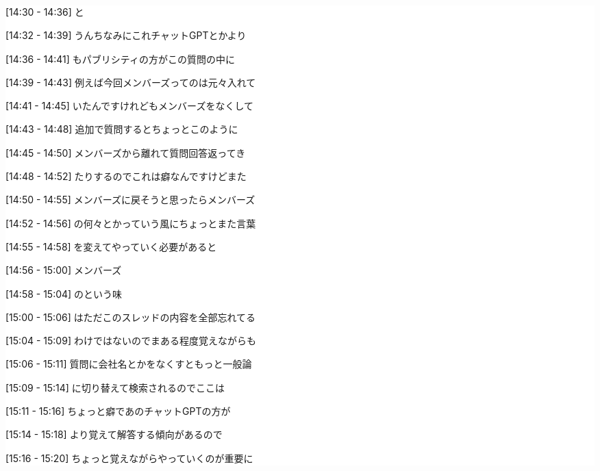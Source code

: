 [14:30 - 14:36]
と

[14:32 - 14:39]
うんちなみにこれチャットGPTとかより

[14:36 - 14:41]
もパブリシティの方がこの質問の中に

[14:39 - 14:43]
例えば今回メンバーズってのは元々入れて

[14:41 - 14:45]
いたんですけれどもメンバーズをなくして

[14:43 - 14:48]
追加で質問するとちょっとこのように

[14:45 - 14:50]
メンバーズから離れて質問回答返ってき

[14:48 - 14:52]
たりするのでこれは癖なんですけどまた

[14:50 - 14:55]
メンバーズに戻そうと思ったらメンバーズ

[14:52 - 14:56]
の何々とかっていう風にちょっとまた言葉

[14:55 - 14:58]
を変えてやっていく必要があると

[14:56 - 15:00]
メンバーズ

[14:58 - 15:04]
のという味

[15:00 - 15:06]
はただこのスレッドの内容を全部忘れてる

[15:04 - 15:09]
わけではないのでまある程度覚えながらも

[15:06 - 15:11]
質問に会社名とかをなくすともっと一般論

[15:09 - 15:14]
に切り替えて検索されるのでここは

[15:11 - 15:16]
ちょっと癖であのチャットGPTの方が

[15:14 - 15:18]
より覚えて解答する傾向があるので

[15:16 - 15:20]
ちょっと覚えながらやっていくのが重要に
